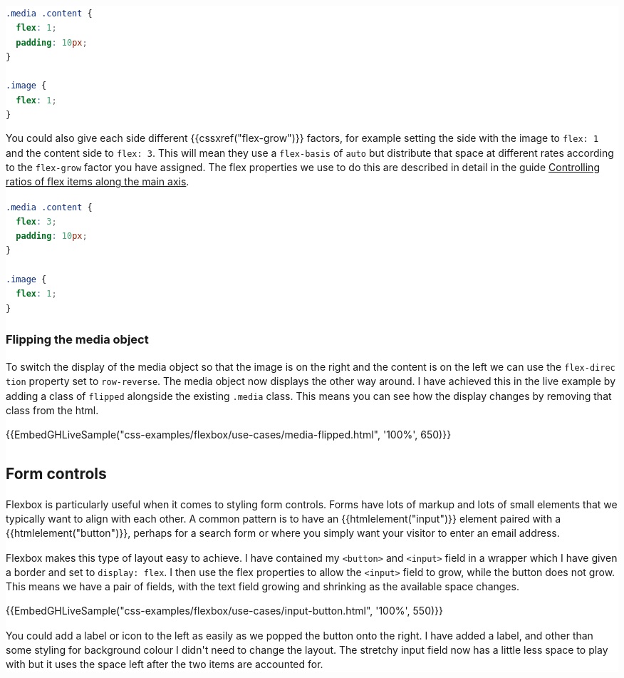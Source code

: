 ```css
.media .content {
  flex: 1;
  padding: 10px;
}

.image {
  flex: 1;
}
```

You could also give each side different {{cssxref("flex-grow")}} factors, for example setting the side with the image to `flex: 1` and the content side to `flex: 3`. This will mean they use a `flex-basis` of `auto` but distribute that space at different rates according to the `flex-grow` factor you have assigned. The flex properties we use to do this are described in detail in the guide [Controlling ratios of flex items along the main axis](/zh-CN/docs/Web/CSS/CSS_flexible_box_layout/Controlling_ratios_of_flex_items_along_the_main_axis).

```css
.media .content {
  flex: 3;
  padding: 10px;
}

.image {
  flex: 1;
}
```

### Flipping the media object

To switch the display of the media object so that the image is on the right and the content is on the left we can use the `flex-direction` property set to `row-reverse`. The media object now displays the other way around. I have achieved this in the live example by adding a class of `flipped` alongside the existing `.media` class. This means you can see how the display changes by removing that class from the html.

{{EmbedGHLiveSample("css-examples/flexbox/use-cases/media-flipped.html", '100%', 650)}}

## Form controls

Flexbox is particularly useful when it comes to styling form controls. Forms have lots of markup and lots of small elements that we typically want to align with each other. A common pattern is to have an {{htmlelement("input")}} element paired with a {{htmlelement("button")}}, perhaps for a search form or where you simply want your visitor to enter an email address.

Flexbox makes this type of layout easy to achieve. I have contained my `<button>` and `<input>` field in a wrapper which I have given a border and set to `display: flex`. I then use the flex properties to allow the `<input>` field to grow, while the button does not grow. This means we have a pair of fields, with the text field growing and shrinking as the available space changes.

{{EmbedGHLiveSample("css-examples/flexbox/use-cases/input-button.html", '100%', 550)}}

You could add a label or icon to the left as easily as we popped the button onto the right. I have added a label, and other than some styling for background colour I didn't need to change the layout. The stretchy input field now has a little less space to play with but it uses the space left after the two items are accounted for.

